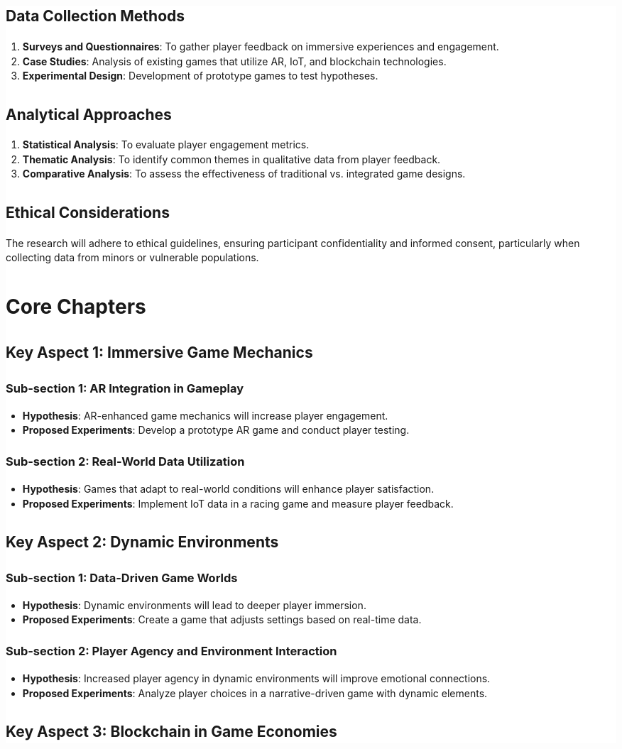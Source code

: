 ## Data Collection Methods

1. **Surveys and Questionnaires**: To gather player feedback on immersive experiences and engagement.
2. **Case Studies**: Analysis of existing games that utilize AR, IoT, and blockchain technologies.
3. **Experimental Design**: Development of prototype games to test hypotheses.

## Analytical Approaches

1. **Statistical Analysis**: To evaluate player engagement metrics.
2. **Thematic Analysis**: To identify common themes in qualitative data from player feedback.
3. **Comparative Analysis**: To assess the effectiveness of traditional vs. integrated game designs.

## Ethical Considerations

The research will adhere to ethical guidelines, ensuring participant confidentiality and informed consent, particularly when collecting data from minors or vulnerable populations.

# Core Chapters

## Key Aspect 1: Immersive Game Mechanics

### Sub-section 1: AR Integration in Gameplay
- **Hypothesis**: AR-enhanced game mechanics will increase player engagement.
- **Proposed Experiments**: Develop a prototype AR game and conduct player testing.

### Sub-section 2: Real-World Data Utilization
- **Hypothesis**: Games that adapt to real-world conditions will enhance player satisfaction.
- **Proposed Experiments**: Implement IoT data in a racing game and measure player feedback.

## Key Aspect 2: Dynamic Environments

### Sub-section 1: Data-Driven Game Worlds
- **Hypothesis**: Dynamic environments will lead to deeper player immersion.
- **Proposed Experiments**: Create a game that adjusts settings based on real-time data.

### Sub-section 2: Player Agency and Environment Interaction
- **Hypothesis**: Increased player agency in dynamic environments will improve emotional connections.
- **Proposed Experiments**: Analyze player choices in a narrative-driven game with dynamic elements.

## Key Aspect 3: Blockchain in Game Economies
